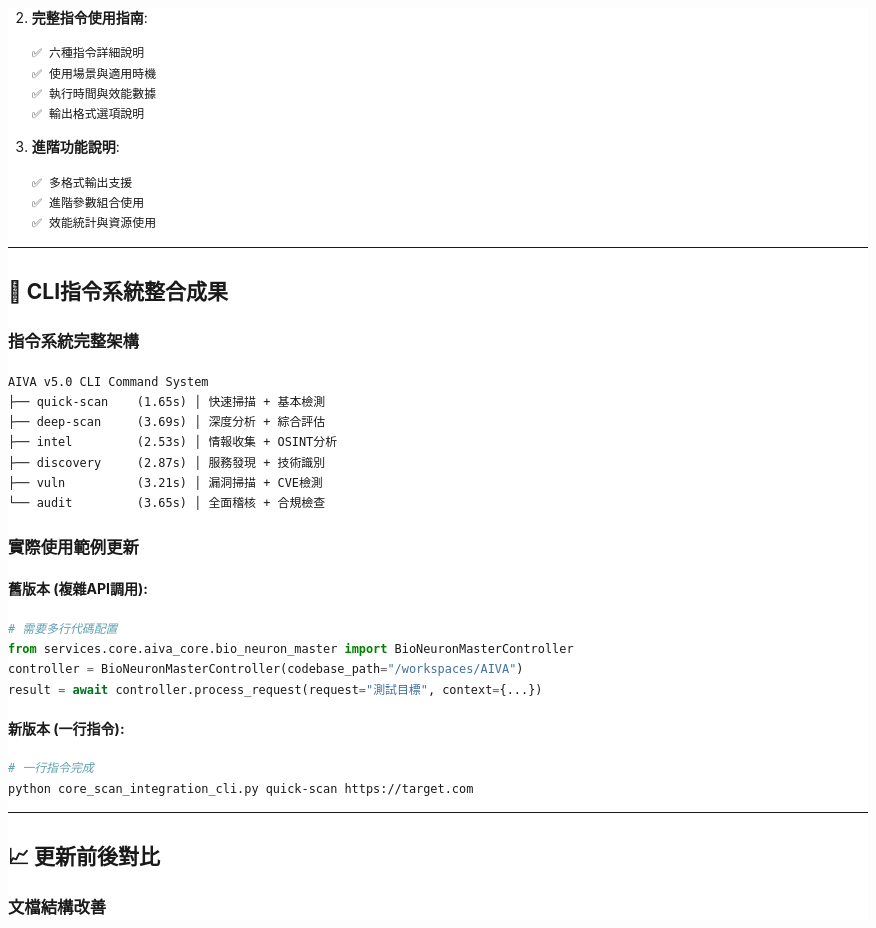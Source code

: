 2. **完整指令使用指南**:
   ```
   ✅ 六種指令詳細說明
   ✅ 使用場景與適用時機
   ✅ 執行時間與效能數據
   ✅ 輸出格式選項說明
   ```

3. **進階功能說明**:
   ```
   ✅ 多格式輸出支援
   ✅ 進階參數組合使用
   ✅ 效能統計與資源使用
   ```

---

## 🎯 CLI指令系統整合成果

### **指令系統完整架構**

```
AIVA v5.0 CLI Command System
├── quick-scan    (1.65s) │ 快速掃描 + 基本檢測
├── deep-scan     (3.69s) │ 深度分析 + 綜合評估  
├── intel         (2.53s) │ 情報收集 + OSINT分析
├── discovery     (2.87s) │ 服務發現 + 技術識別
├── vuln          (3.21s) │ 漏洞掃描 + CVE檢測
└── audit         (3.65s) │ 全面稽核 + 合規檢查
```

### **實際使用範例更新**

#### **舊版本 (複雜API調用)**:
```python
# 需要多行代碼配置
from services.core.aiva_core.bio_neuron_master import BioNeuronMasterController
controller = BioNeuronMasterController(codebase_path="/workspaces/AIVA")
result = await controller.process_request(request="測試目標", context={...})
```

#### **新版本 (一行指令)**:
```bash
# 一行指令完成
python core_scan_integration_cli.py quick-scan https://target.com
```

---

## 📈 更新前後對比

### **文檔結構改善**
